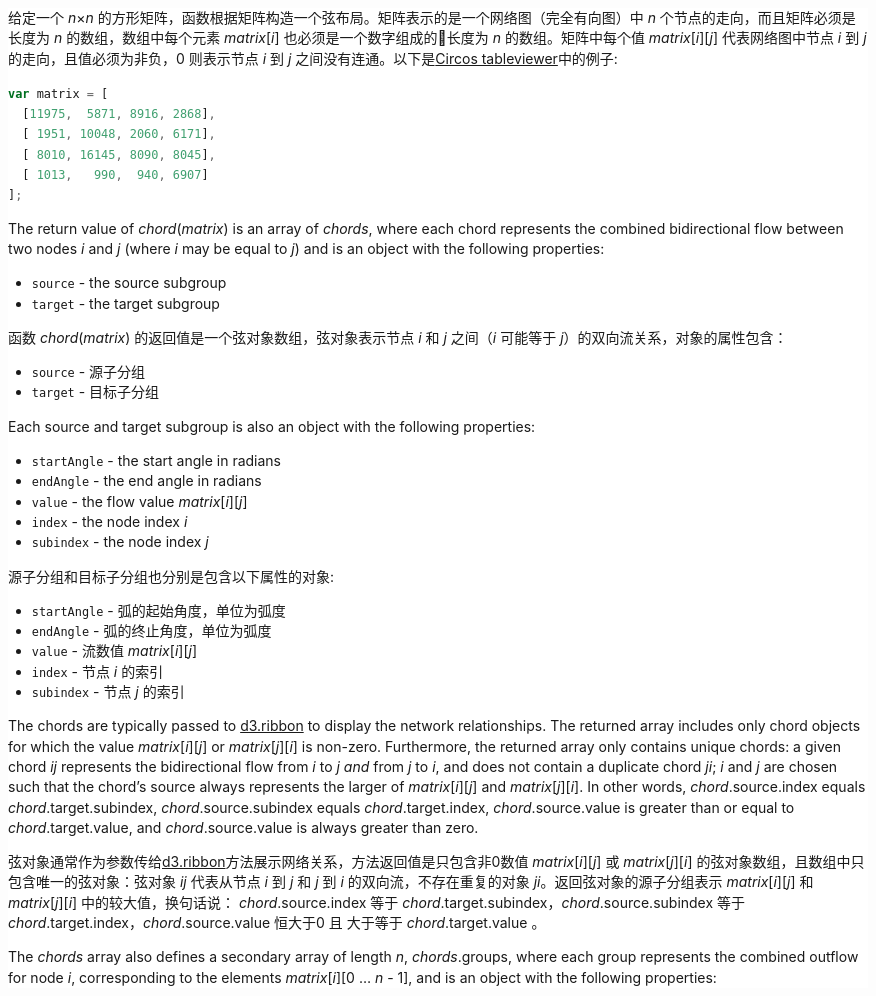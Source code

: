 给定一个 *n*×*n* 的方形矩阵，函数根据矩阵构造一个弦布局。矩阵表示的是一个网络图（完全有向图）中 *n* 个节点的走向，而且矩阵必须是长度为 *n* 的数组，数组中每个元素 *matrix*[*i*] 也必须是一个数字组成的长度为 *n* 的数组。矩阵中每个值 *matrix*[*i*][*j*] 代表网络图中节点 *i* 到 *j* 的走向，且值必须为非负，0 则表示节点 *i* 到 *j* 之间没有连通。以下是[Circos tableviewer](http://mkweb.bcgsc.ca/circos/guide/tables/)中的例子:

```js
var matrix = [
  [11975,  5871, 8916, 2868],
  [ 1951, 10048, 2060, 6171],
  [ 8010, 16145, 8090, 8045],
  [ 1013,   990,  940, 6907]
];
```

The return value of *chord*(*matrix*) is an array of *chords*, where each chord represents the combined bidirectional flow between two nodes *i* and *j* (where *i* may be equal to *j*) and is an object with the following properties:

* `source` - the source subgroup
* `target` - the target subgroup

函数 *chord*(*matrix*) 的返回值是一个弦对象数组，弦对象表示节点 *i* 和 *j* 之间（*i* 可能等于 *j*）的双向流关系，对象的属性包含：

* `source` - 源子分组
* `target` - 目标子分组


Each source and target subgroup is also an object with the following properties:

* `startAngle` - the start angle in radians
* `endAngle` - the end angle in radians
* `value` - the flow value *matrix*[*i*][*j*]
* `index` - the node index *i*
* `subindex` - the node index *j*

源子分组和目标子分组也分别是包含以下属性的对象:

* `startAngle` - 弧的起始角度，单位为弧度
* `endAngle` - 弧的终止角度，单位为弧度
* `value` - 流数值 *matrix*[*i*][*j*]
* `index` - 节点 *i* 的索引
* `subindex` - 节点 *j* 的索引

The chords are typically passed to [d3.ribbon](#ribbon) to display the network relationships. The returned array includes only chord objects for which the value *matrix*[*i*][*j*] or *matrix*[*j*][*i*] is non-zero. Furthermore, the returned array only contains unique chords: a given chord *ij* represents the bidirectional flow from *i* to *j* *and* from *j* to *i*, and does not contain a duplicate chord *ji*; *i* and *j* are chosen such that the chord’s source always represents the larger of *matrix*[*i*][*j*] and *matrix*[*j*][*i*]. In other words, *chord*.source.index equals *chord*.target.subindex, *chord*.source.subindex equals *chord*.target.index, *chord*.source.value is greater than or equal to *chord*.target.value, and *chord*.source.value is always greater than zero.

弦对象通常作为参数传给[d3.ribbon](#ribbon)方法展示网络关系，方法返回值是只包含非0数值 *matrix*[*i*][*j*] 或 *matrix*[*j*][*i*] 的弦对象数组，且数组中只包含唯一的弦对象：弦对象 *ij* 代表从节点 *i* 到 *j* 和  *j* 到 *i* 的双向流，不存在重复的对象 *ji*。返回弦对象的源子分组表示 *matrix*[*i*][*j*] 和 *matrix*[*j*][*i*] 中的较大值，换句话说： *chord*.source.index 等于 *chord*.target.subindex，*chord*.source.subindex 等于 *chord*.target.index，*chord*.source.value 恒大于0 且 大于等于 *chord*.target.value 。

The *chords* array also defines a secondary array of length *n*, *chords*.groups, where each group represents the combined outflow for node *i*, corresponding to the elements *matrix*[*i*][0 … *n* - 1], and is an object with the following properties:
